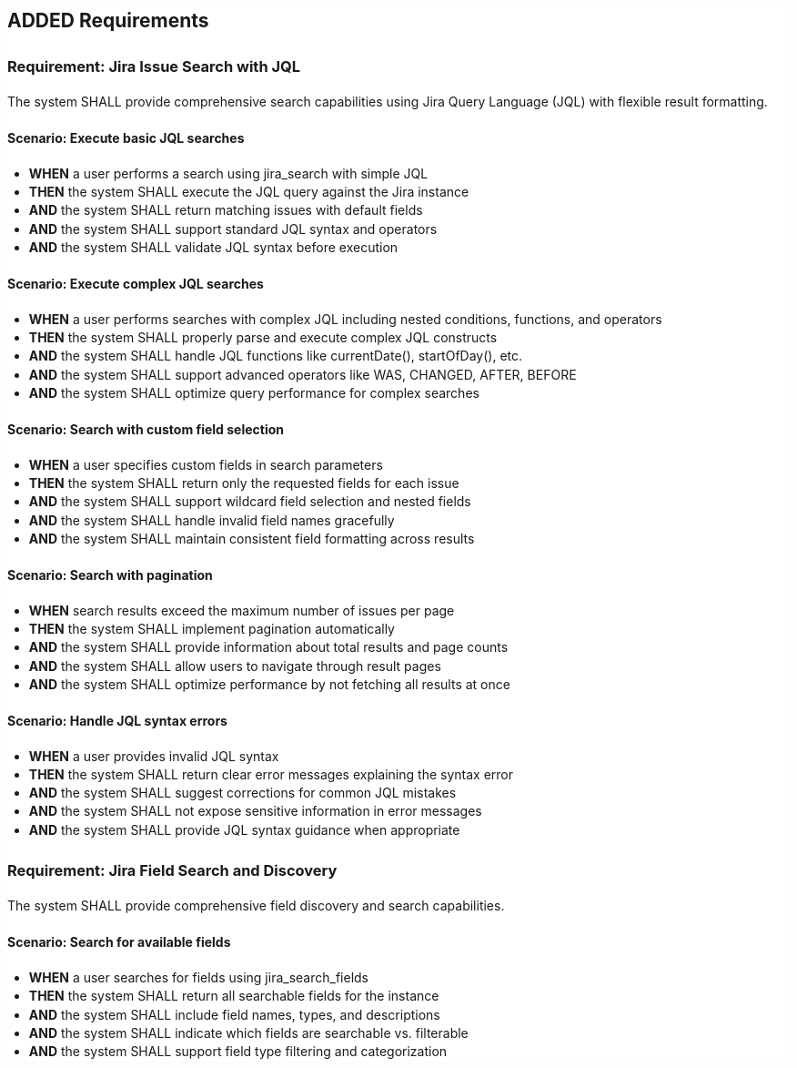 ## ADDED Requirements

### Requirement: Jira Issue Search with JQL
The system SHALL provide comprehensive search capabilities using Jira Query Language (JQL) with flexible result formatting.

#### Scenario: Execute basic JQL searches
- **WHEN** a user performs a search using jira_search with simple JQL
- **THEN** the system SHALL execute the JQL query against the Jira instance
- **AND** the system SHALL return matching issues with default fields
- **AND** the system SHALL support standard JQL syntax and operators
- **AND** the system SHALL validate JQL syntax before execution

#### Scenario: Execute complex JQL searches
- **WHEN** a user performs searches with complex JQL including nested conditions, functions, and operators
- **THEN** the system SHALL properly parse and execute complex JQL constructs
- **AND** the system SHALL handle JQL functions like currentDate(), startOfDay(), etc.
- **AND** the system SHALL support advanced operators like WAS, CHANGED, AFTER, BEFORE
- **AND** the system SHALL optimize query performance for complex searches

#### Scenario: Search with custom field selection
- **WHEN** a user specifies custom fields in search parameters
- **THEN** the system SHALL return only the requested fields for each issue
- **AND** the system SHALL support wildcard field selection and nested fields
- **AND** the system SHALL handle invalid field names gracefully
- **AND** the system SHALL maintain consistent field formatting across results

#### Scenario: Search with pagination
- **WHEN** search results exceed the maximum number of issues per page
- **THEN** the system SHALL implement pagination automatically
- **AND** the system SHALL provide information about total results and page counts
- **AND** the system SHALL allow users to navigate through result pages
- **AND** the system SHALL optimize performance by not fetching all results at once

#### Scenario: Handle JQL syntax errors
- **WHEN** a user provides invalid JQL syntax
- **THEN** the system SHALL return clear error messages explaining the syntax error
- **AND** the system SHALL suggest corrections for common JQL mistakes
- **AND** the system SHALL not expose sensitive information in error messages
- **AND** the system SHALL provide JQL syntax guidance when appropriate

### Requirement: Jira Field Search and Discovery
The system SHALL provide comprehensive field discovery and search capabilities.

#### Scenario: Search for available fields
- **WHEN** a user searches for fields using jira_search_fields
- **THEN** the system SHALL return all searchable fields for the instance
- **AND** the system SHALL include field names, types, and descriptions
- **AND** the system SHALL indicate which fields are searchable vs. filterable
- **AND** the system SHALL support field type filtering and categorization
